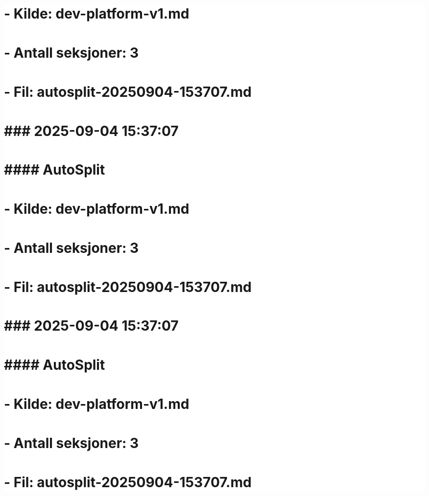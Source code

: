 # \- Kilde: dev-platform-v1.md

# \- Antall seksjoner: 3

# \- Fil: autosplit-20250904-153707.md

#

#

#

#

# \### 2025-09-04 15:37:07

# \#### AutoSplit

# \- Kilde: dev-platform-v1.md

# \- Antall seksjoner: 3

# \- Fil: autosplit-20250904-153707.md

#

#

#

#

# \### 2025-09-04 15:37:07

# \#### AutoSplit

# \- Kilde: dev-platform-v1.md

# \- Antall seksjoner: 3

# \- Fil: autosplit-20250904-153707.md
